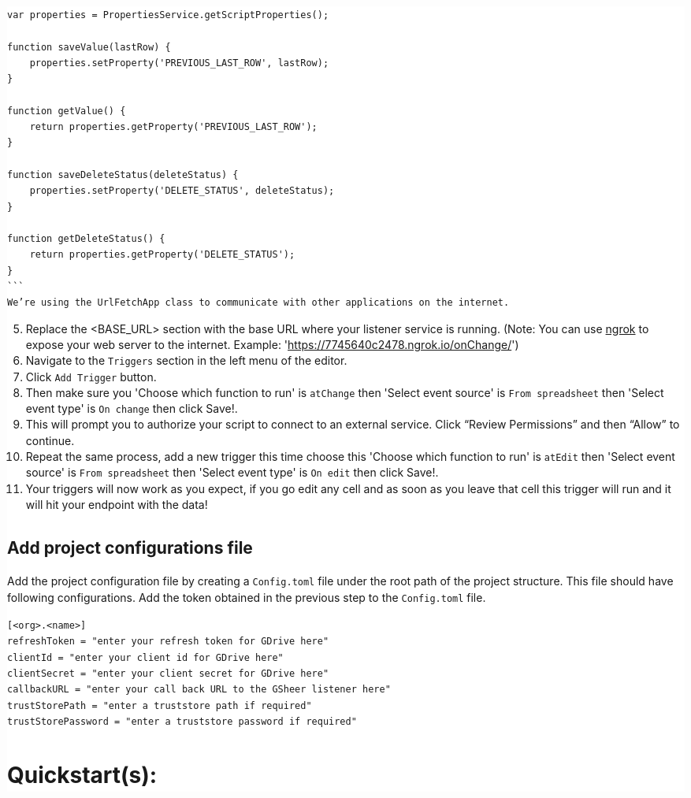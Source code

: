     var properties = PropertiesService.getScriptProperties();

    function saveValue(lastRow) {
        properties.setProperty('PREVIOUS_LAST_ROW', lastRow);
    }

    function getValue() {
        return properties.getProperty('PREVIOUS_LAST_ROW');
    }

    function saveDeleteStatus(deleteStatus) {
        properties.setProperty('DELETE_STATUS', deleteStatus);
    }

    function getDeleteStatus() {
        return properties.getProperty('DELETE_STATUS');
    }
    ```
    We’re using the UrlFetchApp class to communicate with other applications on the internet.

5. Replace the <BASE_URL> section with the base URL where your listener service is running. (Note: You can use [ngrok](https://ngrok.com/docs) to expose your web server to the internet. Example: 'https://7745640c2478.ngrok.io/onChange/')
6. Navigate to the `Triggers` section in the left menu of the editor.
7. Click `Add Trigger` button.
8. Then make sure you 'Choose which function to run' is `atChange` then 'Select event source' is `From spreadsheet` then 'Select event type' is  `On change` then click Save!.
9. This will prompt you to authorize your script to connect to an external service. Click “Review Permissions” and then “Allow” to continue.
10. Repeat the same process, add a new trigger this time choose this 'Choose which function to run' is `atEdit` then 'Select event source' is `From spreadsheet` then 'Select event type' is  `On edit` then click Save!.
11. Your triggers will now work as you expect, if you go edit any cell and as soon as you leave that cell this trigger will run and it will hit your endpoint with the data!



## Add project configurations file
Add the project configuration file by creating a `Config.toml` file under the root path of the project structure.
This file should have following configurations. Add the token obtained in the previous step to the `Config.toml` file.

```
[<org>.<name>]
refreshToken = "enter your refresh token for GDrive here"
clientId = "enter your client id for GDrive here"
clientSecret = "enter your client secret for GDrive here"
callbackURL = "enter your call back URL to the GSheer listener here"
trustStorePath = "enter a truststore path if required"
trustStorePassword = "enter a truststore password if required"

```

# Quickstart(s):
